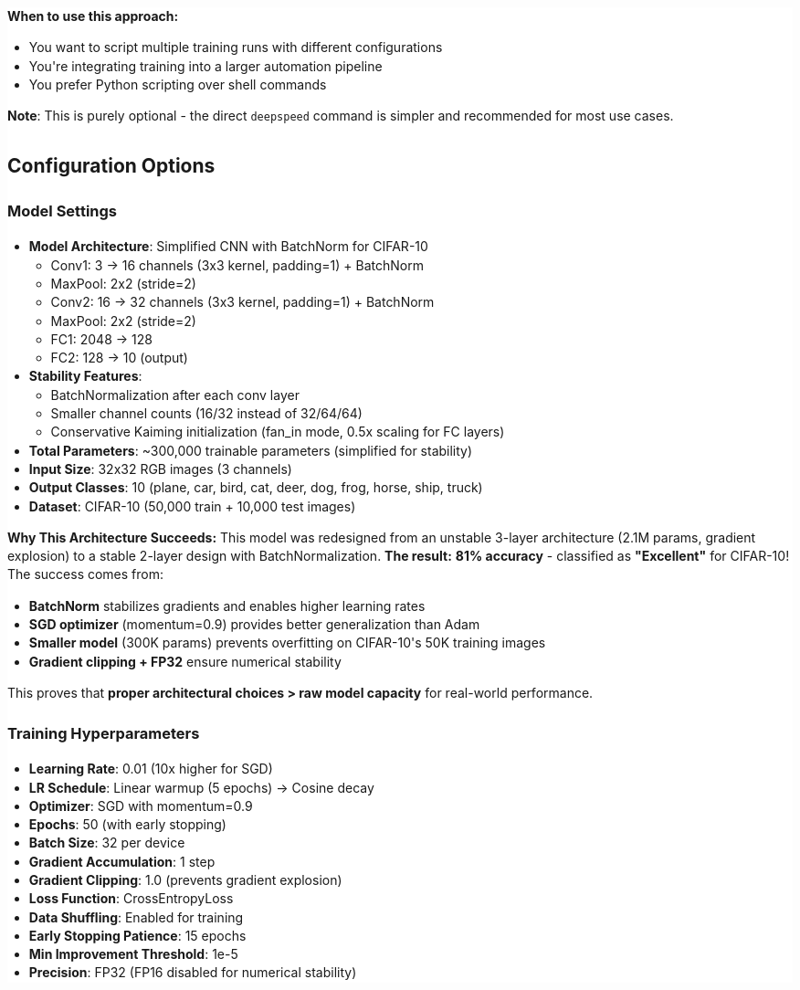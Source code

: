 **When to use this approach:**
- You want to script multiple training runs with different configurations
- You're integrating training into a larger automation pipeline
- You prefer Python scripting over shell commands

**Note**: This is purely optional - the direct `deepspeed` command is simpler and recommended for most use cases.

## Configuration Options

### Model Settings

- **Model Architecture**: Simplified CNN with BatchNorm for CIFAR-10
  - Conv1: 3 → 16 channels (3x3 kernel, padding=1) + BatchNorm
  - MaxPool: 2x2 (stride=2)
  - Conv2: 16 → 32 channels (3x3 kernel, padding=1) + BatchNorm
  - MaxPool: 2x2 (stride=2)
  - FC1: 2048 → 128
  - FC2: 128 → 10 (output)
- **Stability Features**:
  - BatchNormalization after each conv layer
  - Smaller channel counts (16/32 instead of 32/64/64)
  - Conservative Kaiming initialization (fan_in mode, 0.5x scaling for FC layers)
- **Total Parameters**: ~300,000 trainable parameters (simplified for stability)
- **Input Size**: 32x32 RGB images (3 channels)
- **Output Classes**: 10 (plane, car, bird, cat, deer, dog, frog, horse, ship, truck)
- **Dataset**: CIFAR-10 (50,000 train + 10,000 test images)

**Why This Architecture Succeeds:**
This model was redesigned from an unstable 3-layer architecture (2.1M params, gradient explosion) to a stable 2-layer design with BatchNormalization. **The result:** **81% accuracy** - classified as **"Excellent"** for CIFAR-10! The success comes from:
- **BatchNorm** stabilizes gradients and enables higher learning rates
- **SGD optimizer** (momentum=0.9) provides better generalization than Adam
- **Smaller model** (300K params) prevents overfitting on CIFAR-10's 50K training images
- **Gradient clipping + FP32** ensure numerical stability

This proves that **proper architectural choices > raw model capacity** for real-world performance.

### Training Hyperparameters

- **Learning Rate**: 0.01 (10x higher for SGD)
- **LR Schedule**: Linear warmup (5 epochs) → Cosine decay
- **Optimizer**: SGD with momentum=0.9
- **Epochs**: 50 (with early stopping)
- **Batch Size**: 32 per device
- **Gradient Accumulation**: 1 step
- **Gradient Clipping**: 1.0 (prevents gradient explosion)
- **Loss Function**: CrossEntropyLoss
- **Data Shuffling**: Enabled for training
- **Early Stopping Patience**: 15 epochs
- **Min Improvement Threshold**: 1e-5
- **Precision**: FP32 (FP16 disabled for numerical stability)
